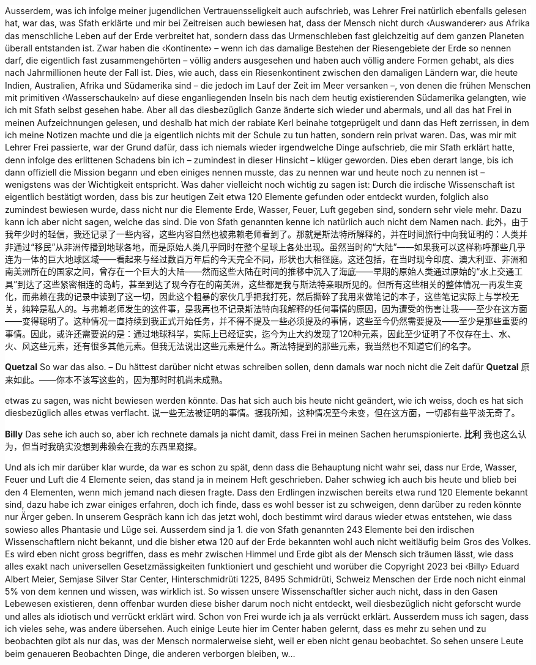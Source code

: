 Ausserdem, was ich infolge meiner jugendlichen Vertrauensseligkeit auch aufschrieb, was Lehrer Frei natürlich ebenfalls gelesen hat, war das, was Sfath erklärte und mir bei Zeitreisen auch bewiesen hat, dass der Mensch nicht durch ‹Auswanderer› aus Afrika das menschliche Leben auf der Erde verbreitet hat, sondern dass das Urmenschleben fast gleichzeitig auf dem ganzen Planeten überall entstanden ist. Zwar haben die ‹Kontinente› – wenn ich das damalige Bestehen der Riesengebiete der Erde so nennen darf, die eigentlich fast zusammengehörten – völlig anders ausgesehen und haben auch völlig andere Formen gehabt, als dies nach Jahrmillionen heute der Fall ist. Dies, wie auch, dass ein Riesenkontinent zwischen den damaligen Ländern war, die heute Indien, Australien, Afrika und Südamerika sind – die jedoch im Lauf der Zeit im Meer versanken –, von denen die frühen Menschen mit primitiven ‹Wasserschaukeln› auf diese enganliegenden Inseln bis nach dem heutig existierenden Südamerika gelangten, wie ich mit Sfath selbst gesehen habe. Aber all das diesbezüglich Ganze änderte sich wieder und abermals, und all das hat Frei in meinen Aufzeichnungen gelesen, und deshalb hat mich der rabiate Kerl beinahe totgeprügelt und dann das Heft zerrissen, in dem ich meine Notizen machte und die ja eigentlich nichts mit der Schule zu tun hatten, sondern rein privat waren. Das, was mir mit Lehrer Frei passierte, war der Grund dafür, dass ich niemals wieder irgendwelche Dinge aufschrieb, die mir Sfath erklärt hatte, denn infolge des erlittenen Schadens bin ich – zumindest in dieser Hinsicht – klüger geworden. Dies eben derart lange, bis ich dann offiziell die Mission begann und eben einiges nennen musste, das zu nennen war und heute noch zu nennen ist – wenigstens was der Wichtigkeit entspricht. Was daher vielleicht noch wichtig zu sagen ist: Durch die irdische Wissenschaft ist eigentlich bestätigt worden, dass bis zur heutigen Zeit etwa 120 Elemente gefunden oder entdeckt wurden, folglich also zumindest bewiesen wurde, dass nicht nur die Elemente Erde, Wasser, Feuer, Luft gegeben sind, sondern sehr viele mehr. Dazu kann ich aber nicht sagen, welche das sind. Die von Sfath genannten kenne ich natürlich auch nicht dem Namen nach.
此外，由于我年少时的轻信，我还记录了一些内容，这些内容自然也被弗赖老师看到了。那就是斯法特所解释的，并在时间旅行中向我证明的：人类并非通过“移民”从非洲传播到地球各地，而是原始人类几乎同时在整个星球上各处出现。虽然当时的“大陆”——如果我可以这样称呼那些几乎连为一体的巨大地球区域——看起来与经过数百万年后的今天完全不同，形状也大相径庭。这还包括，在当时现今印度、澳大利亚、非洲和南美洲所在的国家之间，曾存在一个巨大的大陆——然而这些大陆在时间的推移中沉入了海底——早期的原始人类通过原始的“水上交通工具”到达了这些紧密相连的岛屿，甚至到达了现今存在的南美洲，这些都是我与斯法特亲眼所见的。但所有这些相关的整体情况一再发生变化，而弗赖在我的记录中读到了这一切，因此这个粗暴的家伙几乎把我打死，然后撕碎了我用来做笔记的本子，这些笔记实际上与学校无关，纯粹是私人的。与弗赖老师发生的这件事，是我再也不记录斯法特向我解释的任何事情的原因，因为遭受的伤害让我——至少在这方面——变得聪明了。这种情况一直持续到我正式开始任务，并不得不提及一些必须提及的事情，这些至今仍然需要提及——至少是那些重要的事情。因此，或许还需要说的是：通过地球科学，实际上已经证实，迄今为止大约发现了120种元素，因此至少证明了不仅存在土、水、火、风这些元素，还有很多其他元素。但我无法说出这些元素是什么。斯法特提到的那些元素，我当然也不知道它们的名字。

**Quetzal** So war das also. – Du hättest darüber nicht etwas schreiben sollen, denn damals war noch nicht die Zeit dafür
**Quetzal** 原来如此。——你本不该写这些的，因为那时时机尚未成熟。

etwas zu sagen, was nicht bewiesen werden könnte. Das hat sich auch bis heute nicht geändert, wie ich weiss, doch es hat sich diesbezüglich alles etwas verflacht.
说一些无法被证明的事情。据我所知，这种情况至今未变，但在这方面，一切都有些平淡无奇了。

**Billy** Das sehe ich auch so, aber ich rechnete damals ja nicht damit, dass Frei in meinen Sachen herumspionierte.
**比利** 我也这么认为，但当时我确实没想到弗赖会在我的东西里窥探。

Und als ich mir darüber klar wurde, da war es schon zu spät, denn dass die Behauptung nicht wahr sei, dass nur Erde, Wasser, Feuer und Luft die 4 Elemente seien, das stand ja in meinem Heft geschrieben. Daher schwieg ich auch bis heute und blieb bei den 4 Elementen, wenn mich jemand nach diesen fragte. Dass den Erdlingen inzwischen bereits etwa rund 120 Elemente bekannt sind, dazu habe ich zwar einiges erfahren, doch ich finde, dass es wohl besser ist zu schweigen, denn darüber zu reden könnte nur Ärger geben. In unserem Gespräch kann ich das jetzt wohl, doch bestimmt wird daraus wieder etwas entstehen, wie dass sowieso alles Phantasie und Lüge sei. Ausserdem sind ja 1. die von Sfath genannten 243 Elemente bei den irdischen Wissenschaftlern nicht bekannt, und die bisher etwa 120 auf der Erde bekannten wohl auch nicht weitläufig beim Gros des Volkes. Es wird eben nicht gross begriffen, dass es mehr zwischen Himmel und Erde gibt als der Mensch sich träumen lässt, wie dass alles exakt nach universellen Gesetzmässigkeiten funktioniert und geschieht und worüber die Copyright 2023 bei ‹Billy› Eduard Albert Meier, Semjase Silver Star Center, Hinterschmidrüti 1225, 8495 Schmidrüti, Schweiz Menschen der Erde noch nicht einmal 5% von dem kennen und wissen, was wirklich ist. So wissen unsere Wissenschaftler sicher auch nicht, dass in den Gasen Lebewesen existieren, denn offenbar wurden diese bisher darum noch nicht entdeckt, weil diesbezüglich nicht geforscht wurde und alles als idiotisch und verrückt erklärt wird. Schon von Frei wurde ich ja als verrückt erklärt. Ausserdem muss ich sagen, dass ich vieles sehe, was andere übersehen. Auch einige Leute hier im Center haben gelernt, dass es mehr zu sehen und zu beobachten gibt als nur das, was der Mensch normalerweise sieht, weil er eben nicht genau beobachtet. So sehen unsere Leute beim genaueren Beobachten Dinge, die anderen verborgen bleiben, w…